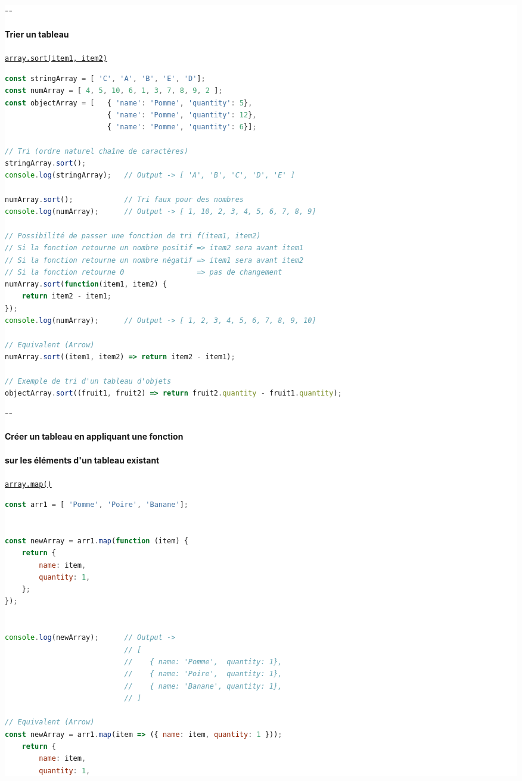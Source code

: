 --

#### Trier un tableau
[`array.sort(item1, item2)`](https://www.w3schools.com/js/js_array_methods.asp)

```javascript
const stringArray = [ 'C', 'A', 'B', 'E', 'D'];
const numArray = [ 4, 5, 10, 6, 1, 3, 7, 8, 9, 2 ];
const objectArray = [   { 'name': 'Pomme', 'quantity': 5},
                        { 'name': 'Pomme', 'quantity': 12},
                        { 'name': 'Pomme', 'quantity': 6}];

// Tri (ordre naturel chaîne de caractères)
stringArray.sort();
console.log(stringArray);   // Output -> [ 'A', 'B', 'C', 'D', 'E' ]

numArray.sort();            // Tri faux pour des nombres
console.log(numArray);      // Output -> [ 1, 10, 2, 3, 4, 5, 6, 7, 8, 9]

// Possibilité de passer une fonction de tri f(item1, item2)
// Si la fonction retourne un nombre positif => item2 sera avant item1
// Si la fonction retourne un nombre négatif => item1 sera avant item2
// Si la fonction retourne 0                 => pas de changement
numArray.sort(function(item1, item2) {
    return item2 - item1;
});
console.log(numArray);      // Output -> [ 1, 2, 3, 4, 5, 6, 7, 8, 9, 10]

// Equivalent (Arrow)
numArray.sort((item1, item2) => return item2 - item1);

// Exemple de tri d'un tableau d'objets
objectArray.sort((fruit1, fruit2) => return fruit2.quantity - fruit1.quantity);
```

--

#### Créer un tableau en appliquant une fonction
#### sur les éléments d'un tableau existant
[`array.map()`](https://www.w3schools.com/js/js_array_methods.asp)

```javascript
const arr1 = [ 'Pomme', 'Poire', 'Banane'];


const newArray = arr1.map(function (item) {
    return {
        name: item,
        quantity: 1,
    };
});


console.log(newArray);      // Output -> 
                            // [
                            //    { name: 'Pomme',  quantity: 1},
                            //    { name: 'Poire',  quantity: 1},
                            //    { name: 'Banane', quantity: 1},
                            // ]

// Equivalent (Arrow)
const newArray = arr1.map(item => ({ name: item, quantity: 1 }));
    return {
        name: item,
        quantity: 1,
```